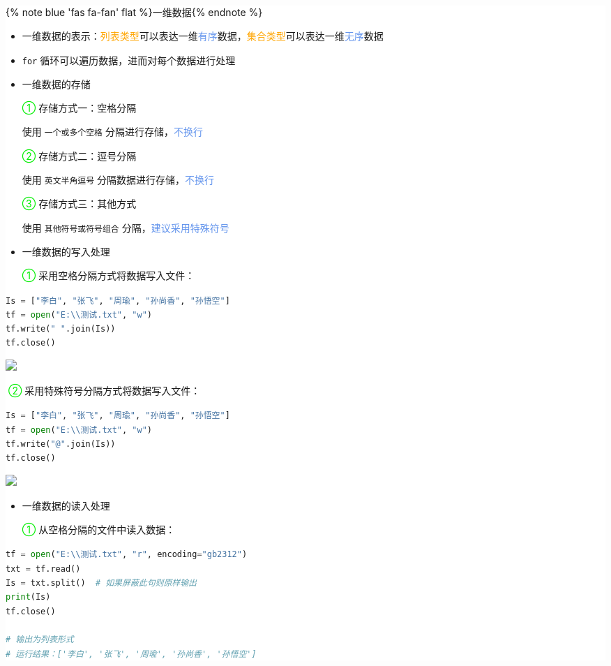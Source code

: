 {% note blue 'fas fa-fan' flat %}一维数据{% endnote %}

- 一维数据的表示：<font color='orange'>列表类型</font>可以表达一维<font color='cornflowerblue'>有序</font>数据，<font color='orange'>集合类型</font>可以表达一维<font color='cornflowerblue'>无序</font>数据

- `for` 循环可以遍历数据，进而对每个数据进行处理

- 一维数据的存储

  <font color='gree'>①</font> 存储方式一：空格分隔

  使用 `一个或多个空格` 分隔进行存储，<font color='cornflowerblue'>不换行</font>

  <font color='gree'>②</font> 存储方式二：逗号分隔

  使用 `英文半角逗号` 分隔数据进行存储，<font color='cornflowerblue'>不换行</font>

  <font color='gree'>③</font> 存储方式三：其他方式

  使用 `其他符号或符号组合` 分隔，<font color='cornflowerblue'>建议采用特殊符号</font>



- 一维数据的写入处理

  <font color='gree'>①</font> 采用空格分隔方式将数据写入文件：

```python
Is = ["李白", "张飞", "周瑜", "孙尚香", "孙悟空"]
tf = open("E:\\测试.txt", "w")
tf.write(" ".join(Is))
tf.close()
```

![](https://image-1309791158.cos.ap-guangzhou.myqcloud.com/其他/202205291612967.png)

​		<font color='gree'>②</font> 采用特殊符号分隔方式将数据写入文件：

```python
Is = ["李白", "张飞", "周瑜", "孙尚香", "孙悟空"]
tf = open("E:\\测试.txt", "w")
tf.write("@".join(Is))
tf.close()
```

![](https://image-1309791158.cos.ap-guangzhou.myqcloud.com/其他/202205291614598.png)



- 一维数据的读入处理

  <font color='gree'>①</font> 从空格分隔的文件中读入数据：

```python
tf = open("E:\\测试.txt", "r", encoding="gb2312")
txt = tf.read()
Is = txt.split()  # 如果屏蔽此句则原样输出
print(Is)
tf.close()

# 输出为列表形式
# 运行结果：['李白', '张飞', '周瑜', '孙尚香', '孙悟空']
```
